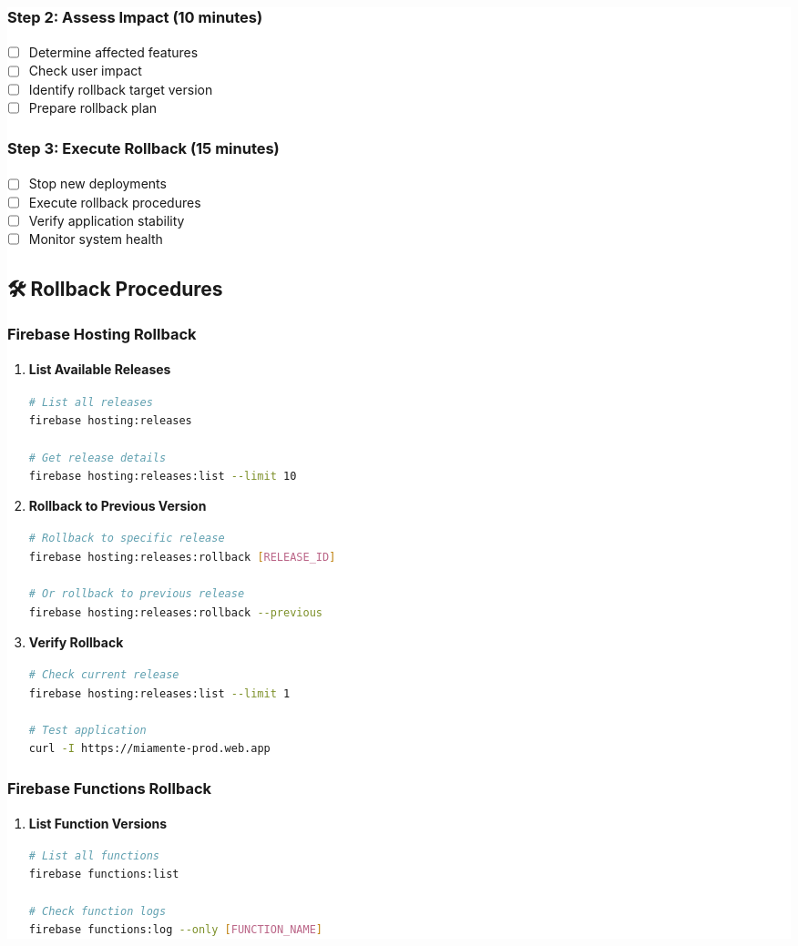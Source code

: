 ### Step 2: Assess Impact (10 minutes)
- [ ] Determine affected features
- [ ] Check user impact
- [ ] Identify rollback target version
- [ ] Prepare rollback plan

### Step 3: Execute Rollback (15 minutes)
- [ ] Stop new deployments
- [ ] Execute rollback procedures
- [ ] Verify application stability
- [ ] Monitor system health

## 🛠️ Rollback Procedures

### Firebase Hosting Rollback
1. **List Available Releases**
   ```bash
   # List all releases
   firebase hosting:releases
   
   # Get release details
   firebase hosting:releases:list --limit 10
   ```

2. **Rollback to Previous Version**
   ```bash
   # Rollback to specific release
   firebase hosting:releases:rollback [RELEASE_ID]
   
   # Or rollback to previous release
   firebase hosting:releases:rollback --previous
   ```

3. **Verify Rollback**
   ```bash
   # Check current release
   firebase hosting:releases:list --limit 1
   
   # Test application
   curl -I https://miamente-prod.web.app
   ```

### Firebase Functions Rollback
1. **List Function Versions**
   ```bash
   # List all functions
   firebase functions:list
   
   # Check function logs
   firebase functions:log --only [FUNCTION_NAME]
   ```
